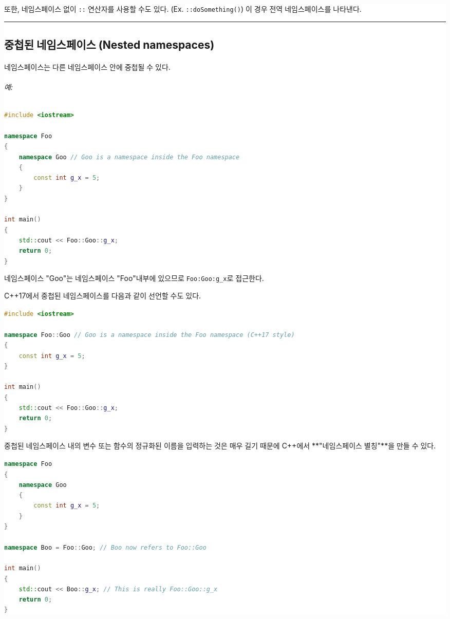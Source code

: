 또한, 네임스페이스 없이 `::` 연산자를 사용할 수도 있다. (Ex. `::doSomething()`) 이 경우 전역 네임스페이스를 나타낸다.

------

## 중첩된 네임스페이스 (Nested namespaces)

네임스페이스는 다른 네임스페이스 안에 중첩될 수 있다.

###### 예:

```cpp
#include <iostream>

namespace Foo
{
    namespace Goo // Goo is a namespace inside the Foo namespace
    {
        const int g_x = 5;
    }
}

int main()
{
    std::cout << Foo::Goo::g_x;
    return 0;
}
```

네임스페이스 "Goo"는 네임스페이스 "Foo"내부에 있으므로 `Foo:Goo:g_x`로 접근한다.

C++17에서 중첩된 네임스페이스를 다음과 같이 선언할 수도 있다.

```cpp
#include <iostream>

namespace Foo::Goo // Goo is a namespace inside the Foo namespace (C++17 style)
{
    const int g_x = 5;
}

int main()
{
    std::cout << Foo::Goo::g_x;
    return 0;
}
```

중첩된 네임스페이스 내의 변수 또는 함수의 정규화된 이름을 입력하는 것은 매우 길기 때문에 C++에서 **"네임스페이스 별칭"**을 만들 수 있다.

```cpp
namespace Foo
{
    namespace Goo
    {
        const int g_x = 5;
    }
}

namespace Boo = Foo::Goo; // Boo now refers to Foo::Goo

int main()
{
    std::cout << Boo::g_x; // This is really Foo::Goo::g_x
    return 0;
}
```
